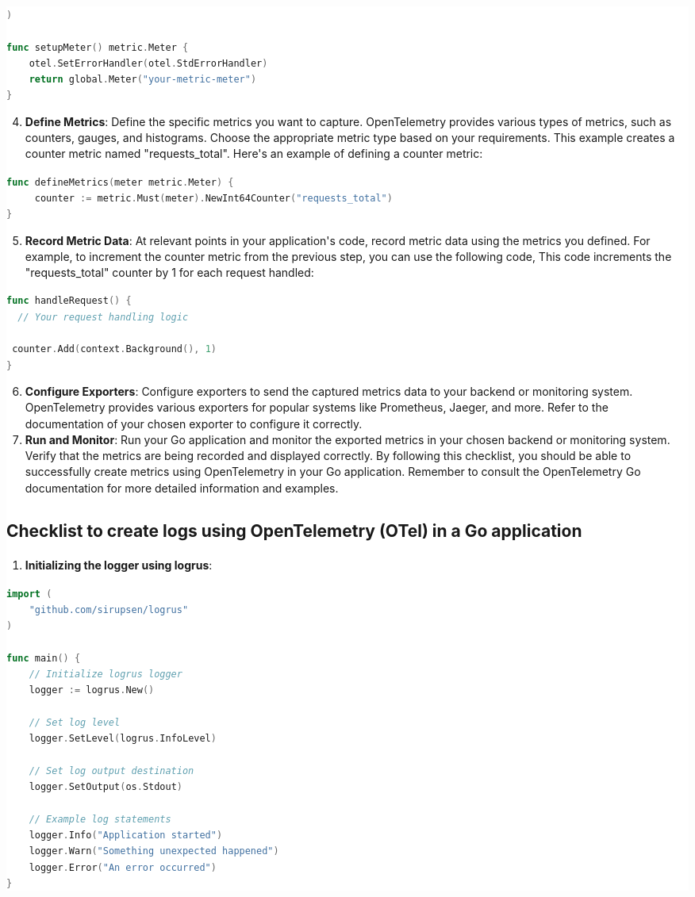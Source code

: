 ```go
)

func setupMeter() metric.Meter {
    otel.SetErrorHandler(otel.StdErrorHandler)
    return global.Meter("your-metric-meter")
}
```

4.	**Define Metrics**: Define the specific metrics you want to capture. OpenTelemetry provides various types of metrics, such as counters, gauges, and histograms. Choose the appropriate metric type based on your requirements. This example creates a counter metric named "requests_total". Here's an example of defining a counter metric:
```go
func defineMetrics(meter metric.Meter) {
     counter := metric.Must(meter).NewInt64Counter("requests_total")
}
```
 

5.	**Record Metric Data**: At relevant points in your application's code, record metric data using the metrics you defined. For example, to increment the counter metric from the previous step, you can use the following code, This code increments the "requests_total" counter by 1 for each request handled:
```go
func handleRequest() {
  // Your request handling logic

 counter.Add(context.Background(), 1)
}
```

6.	**Configure Exporters**: Configure exporters to send the captured metrics data to your backend or monitoring system. OpenTelemetry provides various exporters for popular systems like Prometheus, Jaeger, and more. Refer to the documentation of your chosen exporter to configure it correctly.
7.	**Run and Monitor**: Run your Go application and monitor the exported metrics in your chosen backend or monitoring system. Verify that the metrics are being recorded and displayed correctly.
By following this checklist, you should be able to successfully create metrics using OpenTelemetry in your Go application. Remember to consult the OpenTelemetry Go documentation for more detailed information and examples.

## Checklist to create logs using OpenTelemetry (OTel) in a Go application

1. **Initializing the logger using logrus**:

```go
import (
    "github.com/sirupsen/logrus"
)

func main() {
    // Initialize logrus logger
    logger := logrus.New()

    // Set log level
    logger.SetLevel(logrus.InfoLevel)

    // Set log output destination
    logger.SetOutput(os.Stdout)

    // Example log statements
    logger.Info("Application started")
    logger.Warn("Something unexpected happened")
    logger.Error("An error occurred")
}
```

